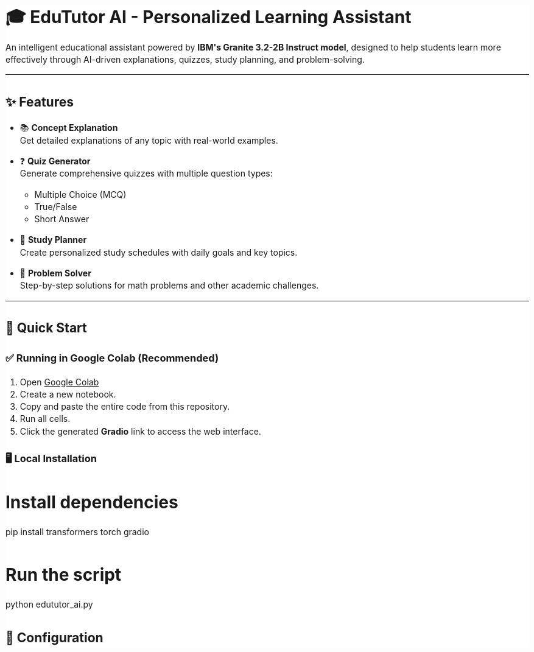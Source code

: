 # 🎓 EduTutor AI - Personalized Learning Assistant

An intelligent educational assistant powered by **IBM's Granite 3.2-2B Instruct model**, designed to help students learn more effectively through AI-driven explanations, quizzes, study planning, and problem-solving.

---

## ✨ Features

- 📚 **Concept Explanation**  
  Get detailed explanations of any topic with real-world examples.

- ❓ **Quiz Generator**  
  Generate comprehensive quizzes with multiple question types:  
  - Multiple Choice (MCQ)  
  - True/False  
  - Short Answer

- 📅 **Study Planner**  
  Create personalized study schedules with daily goals and key topics.

- 🧮 **Problem Solver**  
  Step-by-step solutions for math problems and other academic challenges.

---

## 🚀 Quick Start

### ✅ Running in Google Colab (Recommended)

1. Open [Google Colab](https://colab.research.google.com/)
2. Create a new notebook.
3. Copy and paste the entire code from this repository.
4. Run all cells.
5. Click the generated **Gradio** link to access the web interface.

### 🖥️ Local Installation


# Install dependencies
pip install transformers torch gradio

# Run the script
python edututor_ai.py


## 🔧 Configuration
